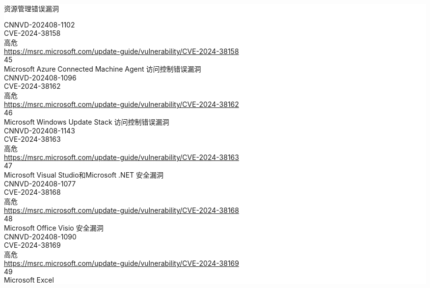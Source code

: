 资源管理错误漏洞</span></section></td><td align="center" valign="middle" width="67"><section style="line-height: normal;"><span style="font-size: 14px;letter-spacing: normal;">CNNVD-202408-1102</span></section></td><td align="center" valign="middle" width="53"><section style="line-height: normal;"><span style="font-size: 14px;letter-spacing: normal;">CVE-2024-38158</span></section></td><td align="center" valign="middle" width="15"><section style="line-height: normal;"><span style="font-size: 14px;letter-spacing: normal;">高危</span></section></td><td align="center" valign="middle" width="119"><section style="line-height: normal;"><span style="font-size: 14px;letter-spacing: normal;">https://msrc.microsoft.com/update-guide/vulnerability/CVE-2024-38158</span></section></td></tr><tr class="ue-table-interlace-color-double"><td align="center" valign="middle" width="41"><section style="line-height: normal;"><span style="font-size: 14px;letter-spacing: normal;">45</span></section></td><td align="center" valign="middle" width="108"><section style="line-height: normal;"><span style="font-size: 14px;letter-spacing: normal;">Microsoft Azure Connected Machine Agent 访问控制错误漏洞</span></section></td><td align="center" valign="middle" width="67"><section style="line-height: normal;"><span style="font-size: 14px;letter-spacing: normal;">CNNVD-202408-1096</span></section></td><td align="center" valign="middle" width="53"><section style="line-height: normal;"><span style="font-size: 14px;letter-spacing: normal;">CVE-2024-38162</span></section></td><td align="center" valign="middle" width="15"><section style="line-height: normal;"><span style="font-size: 14px;letter-spacing: normal;">高危</span></section></td><td align="center" valign="middle" width="119"><section style="line-height: normal;"><span style="font-size: 14px;letter-spacing: normal;">https://msrc.microsoft.com/update-guide/vulnerability/CVE-2024-38162</span></section></td></tr><tr class="ue-table-interlace-color-single"><td align="center" valign="middle" width="41"><section style="line-height: normal;"><span style="font-size: 14px;letter-spacing: normal;">46</span></section></td><td align="center" valign="middle" width="108"><section style="line-height: normal;"><span style="font-size: 14px;letter-spacing: normal;">Microsoft Windows Update Stack 访问控制错误漏洞</span></section></td><td align="center" valign="middle" width="67"><section style="line-height: normal;"><span style="font-size: 14px;letter-spacing: normal;">CNNVD-202408-1143</span></section></td><td align="center" valign="middle" width="53"><section style="line-height: normal;"><span style="font-size: 14px;letter-spacing: normal;">CVE-2024-38163</span></section></td><td align="center" valign="middle" width="15"><section style="line-height: normal;"><span style="font-size: 14px;letter-spacing: normal;">高危</span></section></td><td align="center" valign="middle" width="119"><section style="line-height: normal;"><span style="font-size: 14px;letter-spacing: normal;">https://msrc.microsoft.com/update-guide/vulnerability/CVE-2024-38163</span></section></td></tr><tr class="ue-table-interlace-color-double"><td align="center" valign="middle" width="41"><section style="line-height: normal;"><span style="font-size: 14px;letter-spacing: normal;">47</span></section></td><td align="center" valign="middle" width="108"><section style="line-height: normal;"><span style="font-size: 14px;letter-spacing: normal;">Microsoft Visual Studio和Microsoft .NET 安全漏洞</span></section></td><td align="center" valign="middle" width="67"><section style="line-height: normal;"><span style="font-size: 14px;letter-spacing: normal;">CNNVD-202408-1077</span></section></td><td align="center" valign="middle" width="53"><section style="line-height: normal;"><span style="font-size: 14px;letter-spacing: normal;">CVE-2024-38168</span></section></td><td align="center" valign="middle" width="15"><section style="line-height: normal;"><span style="font-size: 14px;letter-spacing: normal;">高危</span></section></td><td align="center" valign="middle" width="119"><section style="line-height: normal;"><span style="font-size: 14px;letter-spacing: normal;">https://msrc.microsoft.com/update-guide/vulnerability/CVE-2024-38168</span></section></td></tr><tr class="ue-table-interlace-color-single"><td align="center" valign="middle" width="41"><section style="line-height: normal;"><span style="font-size: 14px;letter-spacing: normal;">48</span></section></td><td align="center" valign="middle" width="108"><section style="line-height: normal;"><span style="font-size: 14px;letter-spacing: normal;">Microsoft Office Visio 安全漏洞</span></section></td><td align="center" valign="middle" width="67"><section style="line-height: normal;"><span style="font-size: 14px;letter-spacing: normal;">CNNVD-202408-1090</span></section></td><td align="center" valign="middle" width="53"><section style="line-height: normal;"><span style="font-size: 14px;letter-spacing: normal;">CVE-2024-38169</span></section></td><td align="center" valign="middle" width="15"><section style="line-height: normal;"><span style="font-size: 14px;letter-spacing: normal;">高危</span></section></td><td align="center" valign="middle" width="119"><section style="line-height: normal;"><span style="font-size: 14px;letter-spacing: normal;">https://msrc.microsoft.com/update-guide/vulnerability/CVE-2024-38169</span></section></td></tr><tr class="ue-table-interlace-color-double"><td align="center" valign="middle" width="41"><section style="line-height: normal;"><span style="font-size: 14px;letter-spacing: normal;">49</span></section></td><td align="center" valign="middle" width="108"><section style="line-height: normal;"><span style="font-size: 14px;letter-spacing: normal;">Microsoft Excel